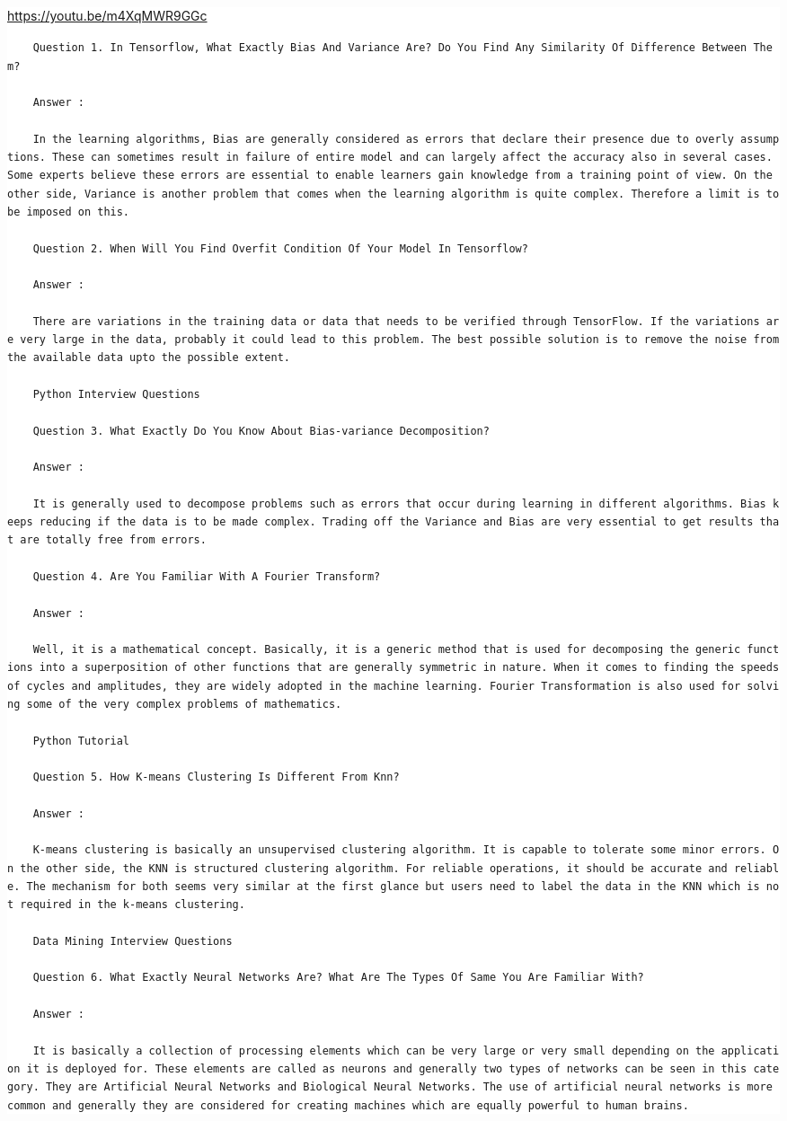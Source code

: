 https://youtu.be/m4XqMWR9GGc

        Question 1. In Tensorflow, What Exactly Bias And Variance Are? Do You Find Any Similarity Of Difference Between Them?

        Answer :

        In the learning algorithms, Bias are generally considered as errors that declare their presence due to overly assumptions. These can sometimes result in failure of entire model and can largely affect the accuracy also in several cases. Some experts believe these errors are essential to enable learners gain knowledge from a training point of view. On the other side, Variance is another problem that comes when the learning algorithm is quite complex. Therefore a limit is to be imposed on this.

        Question 2. When Will You Find Overfit Condition Of Your Model In Tensorflow?

        Answer :

        There are variations in the training data or data that needs to be verified through TensorFlow. If the variations are very large in the data, probably it could lead to this problem. The best possible solution is to remove the noise from the available data upto the possible extent. 

        Python Interview Questions

        Question 3. What Exactly Do You Know About Bias-variance Decomposition?

        Answer :

        It is generally used to decompose problems such as errors that occur during learning in different algorithms. Bias keeps reducing if the data is to be made complex. Trading off the Variance and Bias are very essential to get results that are totally free from errors.

        Question 4. Are You Familiar With A Fourier Transform?

        Answer :

        Well, it is a mathematical concept. Basically, it is a generic method that is used for decomposing the generic functions into a superposition of other functions that are generally symmetric in nature. When it comes to finding the speeds of cycles and amplitudes, they are widely adopted in the machine learning. Fourier Transformation is also used for solving some of the very complex problems of mathematics.

        Python Tutorial

        Question 5. How K-means Clustering Is Different From Knn?

        Answer :

        K-means clustering is basically an unsupervised clustering algorithm. It is capable to tolerate some minor errors. On the other side, the KNN is structured clustering algorithm. For reliable operations, it should be accurate and reliable. The mechanism for both seems very similar at the first glance but users need to label the data in the KNN which is not required in the k-means clustering. 

        Data Mining Interview Questions

        Question 6. What Exactly Neural Networks Are? What Are The Types Of Same You Are Familiar With?

        Answer :

        It is basically a collection of processing elements which can be very large or very small depending on the application it is deployed for. These elements are called as neurons and generally two types of networks can be seen in this category. They are Artificial Neural Networks and Biological Neural Networks. The use of artificial neural networks is more common and generally they are considered for creating machines which are equally powerful to human brains.
